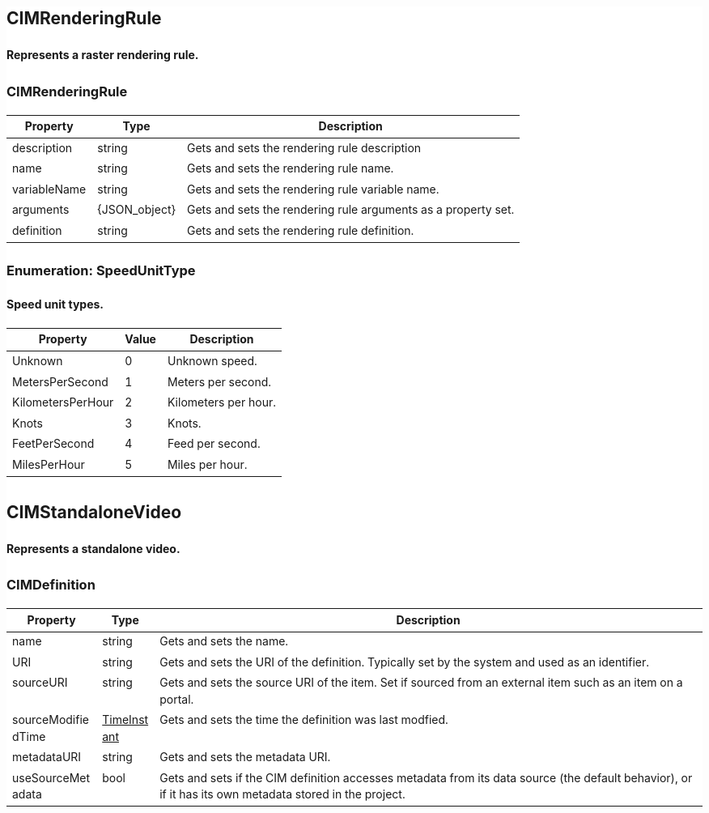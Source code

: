 ## CIMRenderingRule
#### Represents a raster rendering rule. 


### CIMRenderingRule 

|Property | Type | Description | 
|---------|--------|--------|
| description | string|Gets and sets the rendering rule description 
| name | string|Gets and sets the rendering rule name. 
| variableName | string|Gets and sets the rendering rule variable name. 
| arguments | {JSON_object}|Gets and sets the rendering rule arguments as a property set. 
| definition | string|Gets and sets the rendering rule definition. 





### Enumeration: SpeedUnitType
#### Speed unit types. 

|Property | Value | Description | 
|---------|--------|--------|
| Unknown| 0| Unknown speed. 
| MetersPerSecond| 1| Meters per second. 
| KilometersPerHour| 2| Kilometers per hour. 
| Knots| 3| Knots. 
| FeetPerSecond| 4| Feed per second. 
| MilesPerHour| 5| Miles per hour. 




## CIMStandaloneVideo
#### Represents a standalone video. 


### CIMDefinition 

|Property | Type | Description | 
|---------|--------|--------|
| name | string|Gets and sets the name. 
| URI | string|Gets and sets the URI of the definition. Typically set by the system and used as an identifier. 
| sourceURI | string|Gets and sets the source URI of the item. Set if sourced from an external item such as an item on a portal. 
| sourceModifiedTime | [TimeInstant](ExternalReferences.md#timeinstant)|Gets and sets the time the definition was last modfied. 
| metadataURI | string|Gets and sets the metadata URI. 
| useSourceMetadata | bool|Gets and sets if the CIM definition accesses metadata from its data source (the default behavior), or if it has its own metadata stored in the project. 
